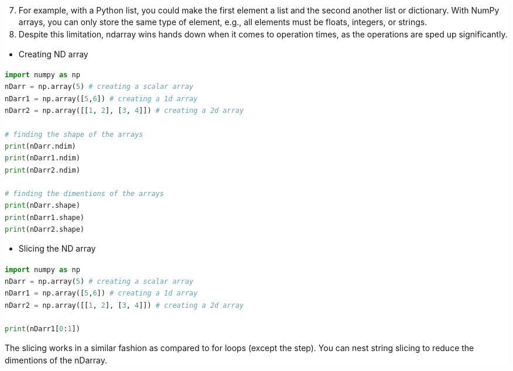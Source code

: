 7. For example, with a Python list, you could make the first element a list and the second another list or dictionary. With NumPy arrays, you can only store the same type of element, e.g., all elements must be floats, integers, or strings.
8. Despite this limitation, ndarray wins hands down when it comes to operation times, as the operations are sped up significantly.

- Creating ND array
```py
import numpy as np
nDarr = np.array(5) # creating a scalar array
nDarr1 = np.array([5,6]) # creating a 1d array
nDarr2 = np.array([[1, 2], [3, 4]]) # creating a 2d array

# finding the shape of the arrays
print(nDarr.ndim)
print(nDarr1.ndim)
print(nDarr2.ndim)

# finding the dimentions of the arrays
print(nDarr.shape)
print(nDarr1.shape)
print(nDarr2.shape)
```

- Slicing the ND array
```py
import numpy as np
nDarr = np.array(5) # creating a scalar array
nDarr1 = np.array([5,6]) # creating a 1d array
nDarr2 = np.array([[1, 2], [3, 4]]) # creating a 2d array

print(nDarr1[0:1])
```
The slicing works in a similar fashion as compared to for loops (except the step). You can nest string slicing to reduce the dimentions of the nDarray.